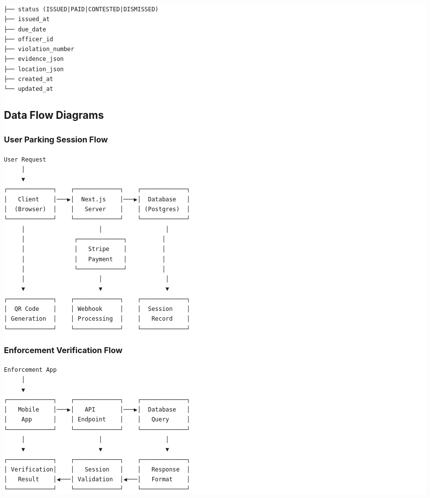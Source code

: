 ```sql
├── status (ISSUED|PAID|CONTESTED|DISMISSED)
├── issued_at
├── due_date
├── officer_id
├── violation_number
├── evidence_json
├── location_json
├── created_at
└── updated_at
```

## Data Flow Diagrams

### User Parking Session Flow
```
User Request
     │
     ▼
┌─────────────┐    ┌─────────────┐    ┌─────────────┐
│   Client    │───▶│  Next.js    │───▶│  Database   │
│  (Browser)  │    │   Server    │    │ (Postgres)  │
└─────────────┘    └─────────────┘    └─────────────┘
     │                     │                  │
     │              ┌─────────────┐          │
     │              │   Stripe    │          │
     │              │   Payment   │          │
     │              └─────────────┘          │
     │                     │                  │
     ▼                     ▼                  ▼
┌─────────────┐    ┌─────────────┐    ┌─────────────┐
│  QR Code    │    │ Webhook     │    │  Session    │
│ Generation  │    │ Processing  │    │   Record    │
└─────────────┘    └─────────────┘    └─────────────┘
```

### Enforcement Verification Flow
```
Enforcement App
     │
     ▼
┌─────────────┐    ┌─────────────┐    ┌─────────────┐
│   Mobile    │───▶│   API       │───▶│  Database   │
│    App      │    │ Endpoint    │    │   Query     │
└─────────────┘    └─────────────┘    └─────────────┘
     │                     │                  │
     ▼                     ▼                  ▼
┌─────────────┐    ┌─────────────┐    ┌─────────────┐
│ Verification│    │   Session   │    │   Response  │
│   Result    │◀───│ Validation  │◀───│   Format    │
└─────────────┘    └─────────────┘    └─────────────┘
```
